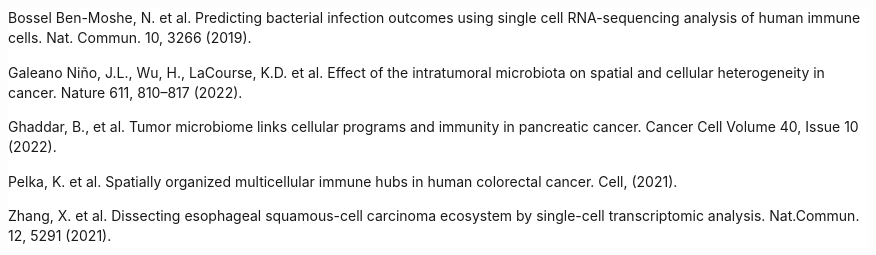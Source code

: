 <a id="BenMoshe2019"></a> Bossel Ben-Moshe, N. et al. Predicting bacterial infection outcomes using single cell RNA-sequencing analysis of human immune cells. Nat. Commun. 10, 3266 (2019).

<a id="GaleanoNino2022"></a> Galeano Niño, J.L., Wu, H., LaCourse, K.D. et al. Effect of the intratumoral microbiota on spatial and cellular heterogeneity in cancer. Nature 611, 810–817 (2022).

<a id="Ghaddar2022"></a> Ghaddar, B., et al. Tumor microbiome links cellular programs and immunity in pancreatic cancer. Cancer Cell Volume 40, Issue 10 (2022).

<a id="Pelka2021"></a> Pelka, K. et al. Spatially organized multicellular immune hubs in human colorectal cancer. Cell, (2021).

<a id="Zhang2021"></a> Zhang, X. et al. Dissecting esophageal squamous-cell carcinoma ecosystem by single-cell transcriptomic analysis. Nat.Commun. 12, 5291 (2021).
